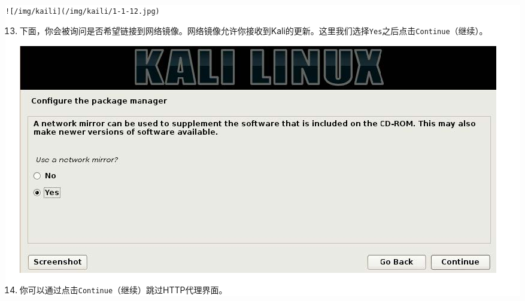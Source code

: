     ![/img/kaili](/img/kaili/1-1-12.jpg)

13. 下面，你会被询问是否希望链接到网络镜像。网络镜像允许你接收到Kali的更新。这里我们选择`Yes`之后点击`Continue`（继续）。

    ![/img/kaili](/img/kaili/1-1-13.jpg)

14. 你可以通过点击`Continue`（继续）跳过HTTP代理界面。
